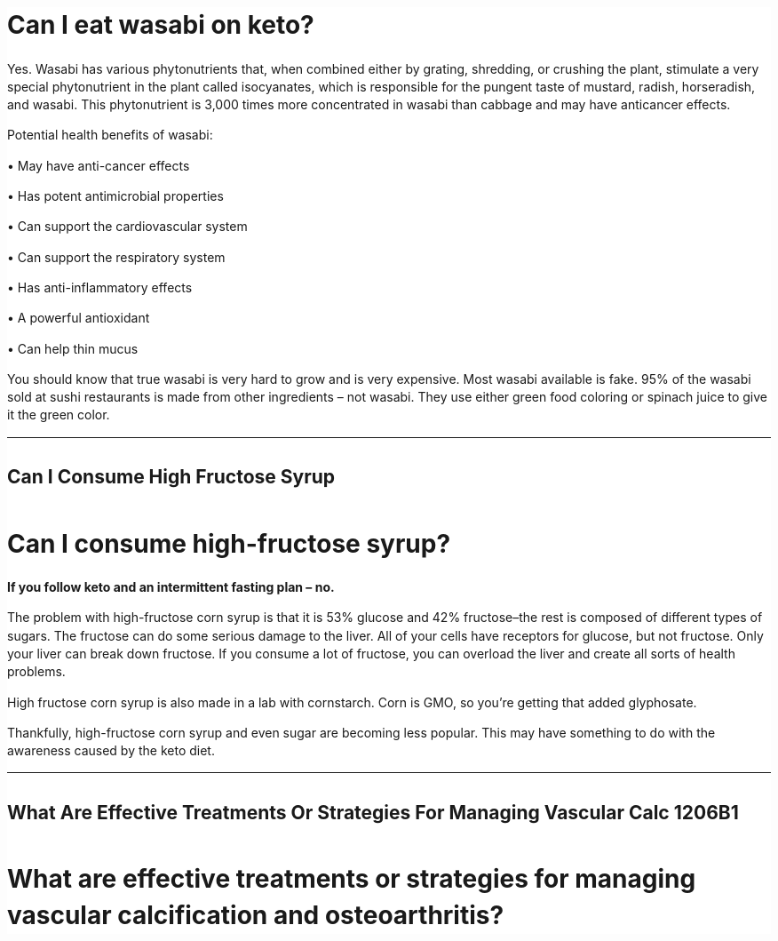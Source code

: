 # Can I eat wasabi on keto?

Yes. Wasabi has various phytonutrients that, when combined either by grating, shredding, or crushing the plant, stimulate a very special phytonutrient in the plant called isocyanates, which is responsible for the pungent taste of mustard, radish, horseradish, and wasabi. This phytonutrient is 3,000 times more concentrated in wasabi than cabbage and may have anticancer effects.

Potential health benefits of wasabi:

• May have anti-cancer effects

• Has potent antimicrobial properties

• Can support the cardiovascular system

• Can support the respiratory system

• Has anti-inflammatory effects

• A powerful antioxidant

• Can help thin mucus

You should know that true wasabi is very hard to grow and is very expensive. Most wasabi available is fake. 95% of the wasabi sold at sushi restaurants is made from other ingredients – not wasabi. They use either green food coloring or spinach juice to give it the green color.

---

## Can I Consume High Fructose Syrup

# Can I consume high-fructose syrup?

**If you follow keto and an intermittent fasting plan – no.**

The problem with high-fructose corn syrup is that it is 53% glucose and 42% fructose–the rest is composed of different types of sugars. The fructose can do some serious damage to
the liver. All of your cells have receptors for glucose, but not fructose. Only your liver can break down fructose. If you consume a lot of fructose, you can overload the liver and create all sorts of health problems.

High fructose corn syrup is also made in a lab with cornstarch. Corn is GMO, so you’re getting that added glyphosate.

Thankfully, high-fructose corn syrup and even sugar are becoming less popular. This may have something to do with the awareness caused by the keto diet.

---

## What Are Effective Treatments Or Strategies For Managing Vascular Calc 1206B1

# What are effective treatments or strategies for managing vascular calcification and osteoarthritis?
